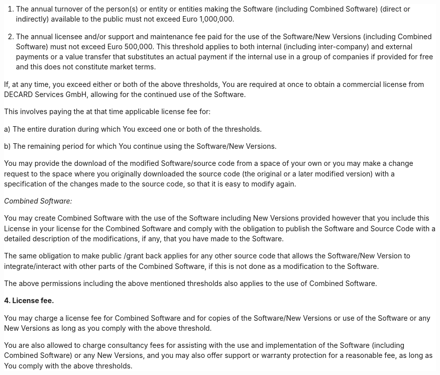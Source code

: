 1.  The annual turnover of the person(s) or entity or entities making
    the Software (including Combined Software) (direct or indirectly)
    available to the public must not exceed Euro 1,000,000.

2.  The annual licensee and/or support and maintenance fee paid for the
    use of the Software/New Versions (including Combined Software) must
    not exceed Euro 500,000. This threshold applies to both internal
    (including inter-company) and external payments or a value transfer
    that substitutes an actual payment if the internal use in a group of
    companies if provided for free and this does not constitute market
    terms.

If, at any time, you exceed either or both of the above thresholds, You
are required at once to obtain a commercial license from DECARD Services
GmbH, allowing for the continued use of the Software.

This involves paying the at that time applicable license fee for:

a\) The entire duration during which You exceed one or both of the
thresholds.

b\) The remaining period for which You continue using the Software/New
Versions.

You may provide the download of the modified Software/source code from a
space of your own or you may make a change request to the space where
you originally downloaded the source code (the original or a later
modified version) with a specification of the changes made to the source
code, so that it is easy to modify again.

*Combined Software:*

You may create Combined Software with the use of the Software including
New Versions provided however that you include this License in your
license for the Combined Software and comply with the obligation to
publish the Software and Source Code with a detailed description of the
modifications, if any, that you have made to the Software.

The same obligation to make public /grant back applies for any other
source code that allows the Software/New Version to integrate/interact
with other parts of the Combined Software, if this is not done as a
modification to the Software.

The above permissions including the above mentioned thresholds also
applies to the use of Combined Software.

**4. License fee.**

You may charge a license fee for Combined Software and for copies of the
Software/New Versions or use of the Software or any New Versions as long
as you comply with the above threshold.

You are also allowed to charge consultancy fees for assisting with the
use and implementation of the Software (including Combined Software) or
any New Versions, and you may also offer support or warranty protection
for a reasonable fee, as long as You comply with the above thresholds.
